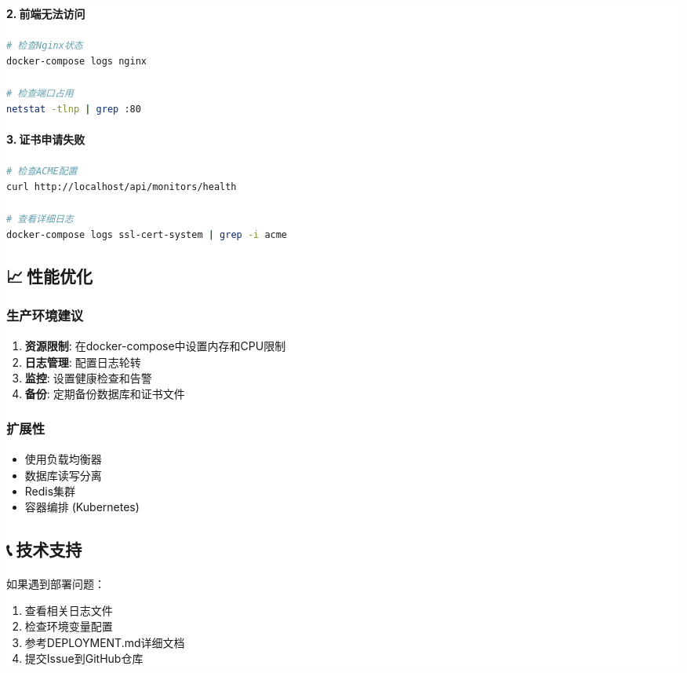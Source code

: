 #### 2. 前端无法访问
```bash
# 检查Nginx状态
docker-compose logs nginx

# 检查端口占用
netstat -tlnp | grep :80
```

#### 3. 证书申请失败
```bash
# 检查ACME配置
curl http://localhost/api/monitors/health

# 查看详细日志
docker-compose logs ssl-cert-system | grep -i acme
```

## 📈 性能优化

### 生产环境建议
1. **资源限制**: 在docker-compose中设置内存和CPU限制
2. **日志管理**: 配置日志轮转
3. **监控**: 设置健康检查和告警
4. **备份**: 定期备份数据库和证书文件

### 扩展性
- 使用负载均衡器
- 数据库读写分离
- Redis集群
- 容器编排 (Kubernetes)

## 📞 技术支持

如果遇到部署问题：
1. 查看相关日志文件
2. 检查环境变量配置
3. 参考DEPLOYMENT.md详细文档
4. 提交Issue到GitHub仓库
